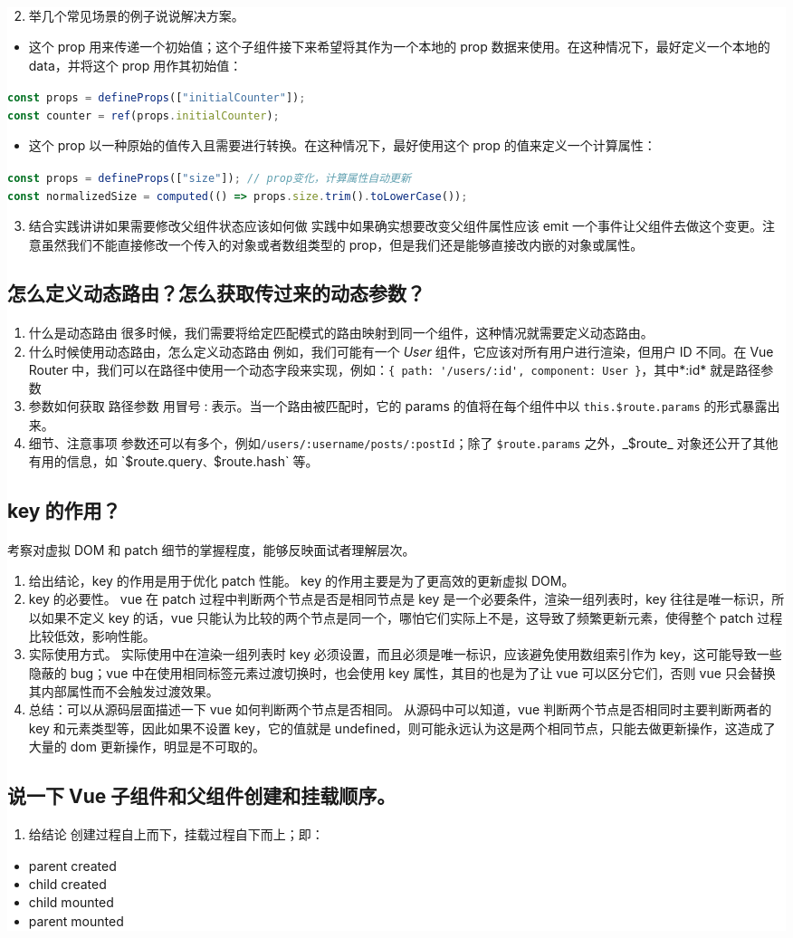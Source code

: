 2. 举几个常见场景的例子说说解决方案。

- 这个 prop 用来传递一个初始值；这个子组件接下来希望将其作为一个本地的 prop 数据来使用。在这种情况下，最好定义一个本地的 data，并将这个 prop 用作其初始值：

```javascript
const props = defineProps(["initialCounter"]);
const counter = ref(props.initialCounter);
```

- 这个 prop 以一种原始的值传入且需要进行转换。在这种情况下，最好使用这个 prop 的值来定义一个计算属性：

```javascript
const props = defineProps(["size"]); // prop变化，计算属性自动更新
const normalizedSize = computed(() => props.size.trim().toLowerCase());
```

3. 结合实践讲讲如果需要修改父组件状态应该如何做
   实践中如果确实想要改变父组件属性应该 emit 一个事件让父组件去做这个变更。注意虽然我们不能直接修改一个传入的对象或者数组类型的 prop，但是我们还是能够直接改内嵌的对象或属性。

## 怎么定义动态路由？怎么获取传过来的动态参数？

1. 什么是动态路由
   很多时候，我们需要将给定匹配模式的路由映射到同一个组件，这种情况就需要定义动态路由。
2. 什么时候使用动态路由，怎么定义动态路由
   例如，我们可能有一个 _User_ 组件，它应该对所有用户进行渲染，但用户 ID 不同。在 Vue Router 中，我们可以在路径中使用一个动态字段来实现，例如：`{ path: '/users/:id', component: User }`，其中*:id* 就是路径参数
3. 参数如何获取
   路径参数 用冒号 : 表示。当一个路由被匹配时，它的 params 的值将在每个组件中以 `this.$route.params` 的形式暴露出来。
4. 细节、注意事项
   参数还可以有多个，例如`/users/:username/posts/:postId`；除了 `$route.params` 之外，_$route_ 对象还公开了其他有用的信息，如 `$route.query`、`$route.hash` 等。

## key 的作用？

考察对虚拟 DOM 和 patch 细节的掌握程度，能够反映面试者理解层次。

1. 给出结论，key 的作用是用于优化 patch 性能。
   key 的作用主要是为了更高效的更新虚拟 DOM。
2. key 的必要性。
   vue 在 patch 过程中判断两个节点是否是相同节点是 key 是一个必要条件，渲染一组列表时，key 往往是唯一标识，所以如果不定义 key 的话，vue 只能认为比较的两个节点是同一个，哪怕它们实际上不是，这导致了频繁更新元素，使得整个 patch 过程比较低效，影响性能。
3. 实际使用方式。
   实际使用中在渲染一组列表时 key 必须设置，而且必须是唯一标识，应该避免使用数组索引作为 key，这可能导致一些隐蔽的 bug；vue 中在使用相同标签元素过渡切换时，也会使用 key 属性，其目的也是为了让 vue 可以区分它们，否则 vue 只会替换其内部属性而不会触发过渡效果。
4. 总结：可以从源码层面描述一下 vue 如何判断两个节点是否相同。
   从源码中可以知道，vue 判断两个节点是否相同时主要判断两者的 key 和元素类型等，因此如果不设置 key，它的值就是 undefined，则可能永远认为这是两个相同节点，只能去做更新操作，这造成了大量的 dom 更新操作，明显是不可取的。

## 说一下 Vue 子组件和父组件创建和挂载顺序。

1. 给结论
   创建过程自上而下，挂载过程自下而上；即：

- parent created
- child created
- child mounted
- parent mounted
